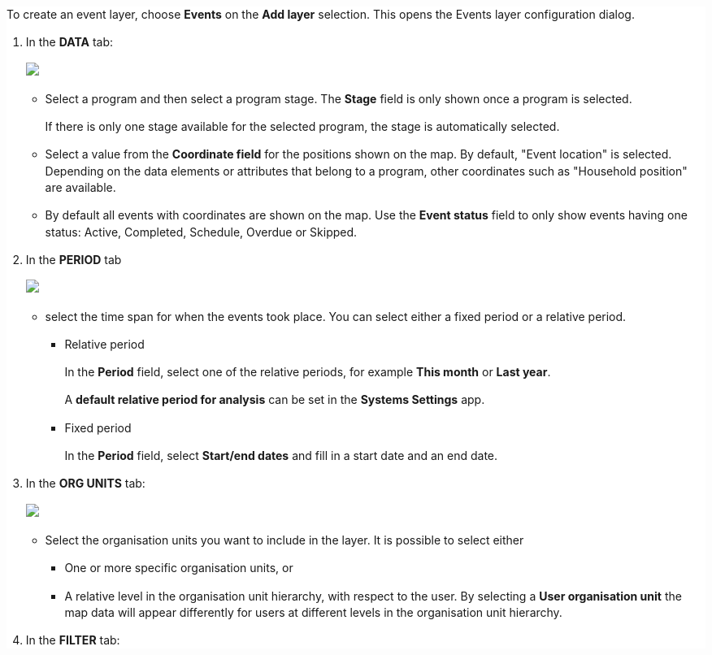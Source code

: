 To create an event layer, choose **Events** on the **Add
layer** selection. This opens the Events layer configuration dialog.

1.  In the **DATA** tab:

    ![](resources/images/maps/maps_event_layer_dialog_DATA.png)

    - Select a program and then select a program stage. The **Stage**
      field is only shown once a program is selected.

      If there is only one stage available for the selected program,
      the stage is automatically selected.

    - Select a value from the **Coordinate field** for the positions
      shown on the map. By default, "Event location" is selected.
      Depending on the data elements or attributes that belong to a
      program, other coordinates such as "Household position" are
      available.

    - By default all events with coordinates are shown on the map.
      Use the **Event status** field to only show events having one
      status: Active, Completed, Schedule, Overdue or Skipped.

2.  In the **PERIOD** tab

    ![](resources/images/maps/maps_event_layer_dialog_PERIOD.png)

    - select the time span for when the events took place. You can
      select either a fixed period or a relative period.

      - Relative period

        In the **Period** field, select one of the relative periods,
        for example **This month** or **Last year**.

        A **default relative period for analysis** can be set in the
        **Systems Settings** app.

      - Fixed period

        In the **Period** field, select **Start/end dates** and fill
        in a start date and an end date.

3.  In the **ORG UNITS** tab:

    ![](resources/images/maps/maps_event_layer_dialog_ORG_UNITS.png)

    - Select the organisation units you want to include in the layer.
      It is possible to select either

      - One or more specific organisation units, or

      - A relative level in the organisation unit hierarchy, with
        respect to the user. By selecting a **User organisation
        unit** the map data will appear differently for users at
        different levels in the organisation unit hierarchy.

4.  In the **FILTER** tab:
